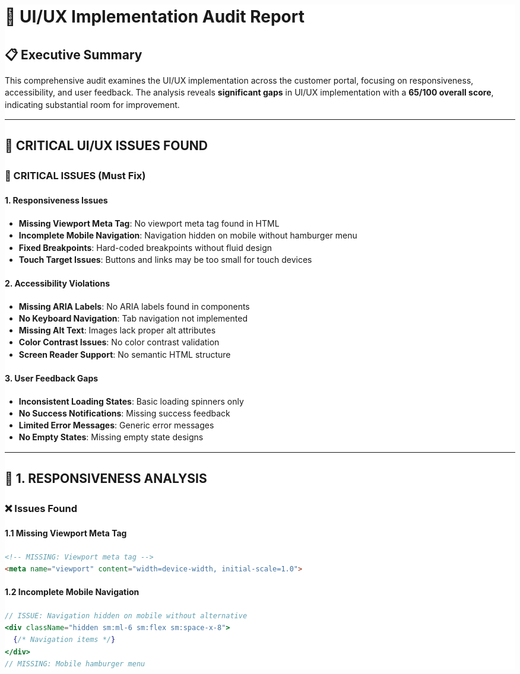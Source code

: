 # 🎨 **UI/UX Implementation Audit Report**

## 📋 **Executive Summary**

This comprehensive audit examines the UI/UX implementation across the customer portal, focusing on responsiveness, accessibility, and user feedback. The analysis reveals **significant gaps** in UI/UX implementation with a **65/100 overall score**, indicating substantial room for improvement.

---

## 🚨 **CRITICAL UI/UX ISSUES FOUND**

### **🔴 CRITICAL ISSUES (Must Fix)**

#### **1. Responsiveness Issues**
- **Missing Viewport Meta Tag**: No viewport meta tag found in HTML
- **Incomplete Mobile Navigation**: Navigation hidden on mobile without hamburger menu
- **Fixed Breakpoints**: Hard-coded breakpoints without fluid design
- **Touch Target Issues**: Buttons and links may be too small for touch devices

#### **2. Accessibility Violations**
- **Missing ARIA Labels**: No ARIA labels found in components
- **No Keyboard Navigation**: Tab navigation not implemented
- **Missing Alt Text**: Images lack proper alt attributes
- **Color Contrast Issues**: No color contrast validation
- **Screen Reader Support**: No semantic HTML structure

#### **3. User Feedback Gaps**
- **Inconsistent Loading States**: Basic loading spinners only
- **No Success Notifications**: Missing success feedback
- **Limited Error Messages**: Generic error messages
- **No Empty States**: Missing empty state designs

---

## 📱 **1. RESPONSIVENESS ANALYSIS**

### **❌ Issues Found**

#### **1.1 Missing Viewport Meta Tag**
```html
<!-- MISSING: Viewport meta tag -->
<meta name="viewport" content="width=device-width, initial-scale=1.0">
```

#### **1.2 Incomplete Mobile Navigation**
```jsx
// ISSUE: Navigation hidden on mobile without alternative
<div className="hidden sm:ml-6 sm:flex sm:space-x-8">
  {/* Navigation items */}
</div>
// MISSING: Mobile hamburger menu
```
